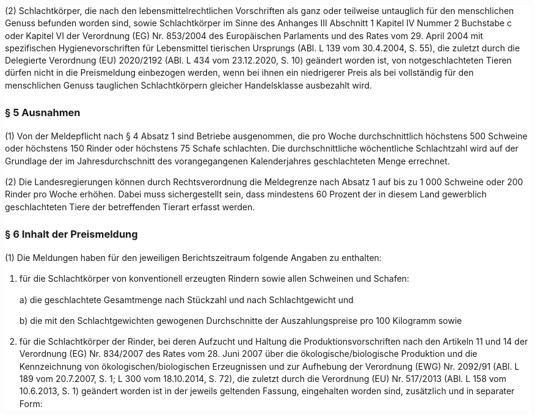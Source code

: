 (2) Schlachtkörper, die nach den lebensmittelrechtlichen Vorschriften
als ganz oder teilweise untauglich für den menschlichen Genuss
befunden worden sind, sowie Schlachtkörper im Sinne des Anhanges III
Abschnitt 1 Kapitel IV Nummer 2 Buchstabe c oder Kapitel VI der
Verordnung (EG) Nr. 853/2004 des Europäischen Parlaments und des Rates
vom 29. April 2004 mit spezifischen Hygienevorschriften für
Lebensmittel tierischen Ursprungs (ABl. L 139 vom 30.4.2004, S. 55),
die zuletzt durch die Delegierte Verordnung (EU) 2020/2192 (ABl. L 434
vom 23.12.2020, S. 10) geändert worden ist, von notgeschlachteten
Tieren dürfen nicht in die Preismeldung einbezogen werden, wenn bei
ihnen ein niedrigerer Preis als bei vollständig für den menschlichen
Genuss tauglichen Schlachtkörpern gleicher Handelsklasse ausbezahlt
wird.


### § 5 Ausnahmen

(1) Von der Meldepflicht nach § 4 Absatz 1 sind Betriebe ausgenommen,
die pro Woche durchschnittlich höchstens 500 Schweine oder höchstens
150 Rinder oder höchstens 75 Schafe schlachten. Die durchschnittliche
wöchentliche Schlachtzahl wird auf der Grundlage der im
Jahresdurchschnitt des vorangegangenen Kalenderjahres geschlachteten
Menge errechnet.

(2) Die Landesregierungen können durch Rechtsverordnung die
Meldegrenze nach Absatz 1 auf bis zu 1 000 Schweine oder 200 Rinder
pro Woche erhöhen. Dabei muss sichergestellt sein, dass mindestens 60
Prozent der in diesem Land gewerblich geschlachteten Tiere der
betreffenden Tierart erfasst werden.


### § 6 Inhalt der Preismeldung

(1) Die Meldungen haben für den jeweiligen Berichtszeitraum folgende
Angaben zu enthalten:

1.  für die Schlachtkörper von konventionell erzeugten Rindern sowie allen
    Schweinen und Schafen:

    a)  die geschlachtete Gesamtmenge nach Stückzahl und nach Schlachtgewicht
        und


    b)  die mit den Schlachtgewichten gewogenen Durchschnitte der
        Auszahlungspreise pro 100 Kilogramm sowie





2.  für die Schlachtkörper der Rinder, bei deren Aufzucht und Haltung die
    Produktionsvorschriften nach den Artikeln 11 und 14 der Verordnung
    (EG) Nr. 834/2007 des Rates vom 28. Juni 2007 über die
    ökologische/biologische Produktion und die Kennzeichnung von
    ökologischen/biologischen Erzeugnissen und zur Aufhebung der
    Verordnung (EWG) Nr. 2092/91 (ABl. L 189 vom 20.7.2007, S. 1; L 300
    vom 18.10.2014, S. 72), die zuletzt durch die Verordnung (EU) Nr.
    517/2013 (ABl. L 158 vom 10.6.2013, S. 1) geändert worden ist in der
    jeweils geltenden Fassung, eingehalten worden sind, zusätzlich und in
    separater Form:
